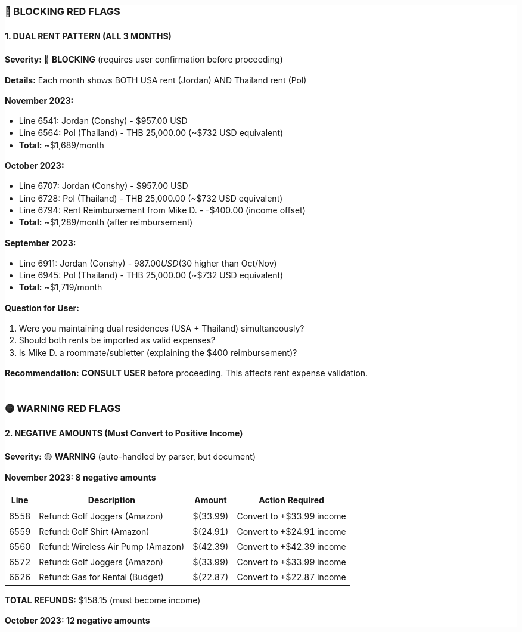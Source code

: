 ### 🔴 BLOCKING RED FLAGS

#### 1. DUAL RENT PATTERN (ALL 3 MONTHS)

**Severity:** 🔴 **BLOCKING** (requires user confirmation before proceeding)

**Details:** Each month shows BOTH USA rent (Jordan) AND Thailand rent (Pol)

**November 2023:**
- Line 6541: Jordan (Conshy) - $957.00 USD
- Line 6564: Pol (Thailand) - THB 25,000.00 (~$732 USD equivalent)
- **Total:** ~$1,689/month

**October 2023:**
- Line 6707: Jordan (Conshy) - $957.00 USD
- Line 6728: Pol (Thailand) - THB 25,000.00 (~$732 USD equivalent)
- Line 6794: Rent Reimbursement from Mike D. - -$400.00 (income offset)
- **Total:** ~$1,289/month (after reimbursement)

**September 2023:**
- Line 6911: Jordan (Conshy) - $987.00 USD ($30 higher than Oct/Nov)
- Line 6945: Pol (Thailand) - THB 25,000.00 (~$732 USD equivalent)
- **Total:** ~$1,719/month

**Question for User:**
1. Were you maintaining dual residences (USA + Thailand) simultaneously?
2. Should both rents be imported as valid expenses?
3. Is Mike D. a roommate/subletter (explaining the $400 reimbursement)?

**Recommendation:** **CONSULT USER** before proceeding. This affects rent expense validation.

---

### 🟡 WARNING RED FLAGS

#### 2. NEGATIVE AMOUNTS (Must Convert to Positive Income)

**Severity:** 🟡 **WARNING** (auto-handled by parser, but document)

**November 2023: 8 negative amounts**

| Line | Description | Amount | Action Required |
|------|-------------|--------|----------------|
| 6558 | Refund: Golf Joggers (Amazon) | $(33.99) | Convert to +$33.99 income |
| 6559 | Refund: Golf Shirt (Amazon) | $(24.91) | Convert to +$24.91 income |
| 6560 | Refund: Wireless Air Pump (Amazon) | $(42.39) | Convert to +$42.39 income |
| 6572 | Refund: Golf Joggers (Amazon) | $(33.99) | Convert to +$33.99 income |
| 6626 | Refund: Gas for Rental (Budget) | $(22.87) | Convert to +$22.87 income |

**TOTAL REFUNDS:** $158.15 (must become income)

**October 2023: 12 negative amounts**

